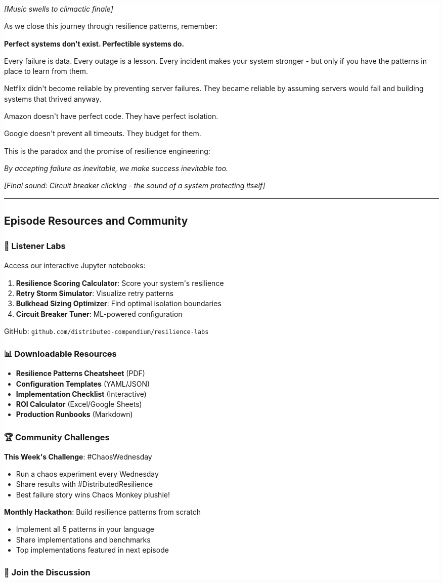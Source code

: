 *[Music swells to climactic finale]*

As we close this journey through resilience patterns, remember:

**Perfect systems don't exist. Perfectible systems do.**

Every failure is data. Every outage is a lesson. Every incident makes your system stronger - but only if you have the patterns in place to learn from them.

Netflix didn't become reliable by preventing server failures. They became reliable by assuming servers would fail and building systems that thrived anyway.

Amazon doesn't have perfect code. They have perfect isolation.

Google doesn't prevent all timeouts. They budget for them.

This is the paradox and the promise of resilience engineering: 

*By accepting failure as inevitable, we make success inevitable too.*

*[Final sound: Circuit breaker clicking - the sound of a system protecting itself]*

---

## Episode Resources and Community

### 🎯 Listener Labs

Access our interactive Jupyter notebooks:
1. **Resilience Scoring Calculator**: Score your system's resilience
2. **Retry Storm Simulator**: Visualize retry patterns
3. **Bulkhead Sizing Optimizer**: Find optimal isolation boundaries
4. **Circuit Breaker Tuner**: ML-powered configuration

GitHub: `github.com/distributed-compendium/resilience-labs`

### 📊 Downloadable Resources

- **Resilience Patterns Cheatsheet** (PDF)
- **Configuration Templates** (YAML/JSON)
- **Implementation Checklist** (Interactive)
- **ROI Calculator** (Excel/Google Sheets)
- **Production Runbooks** (Markdown)

### 🏆 Community Challenges

**This Week's Challenge**: #ChaosWednesday
- Run a chaos experiment every Wednesday
- Share results with #DistributedResilience
- Best failure story wins Chaos Monkey plushie!

**Monthly Hackathon**: Build resilience patterns from scratch
- Implement all 5 patterns in your language
- Share implementations and benchmarks
- Top implementations featured in next episode

### 💬 Join the Discussion
